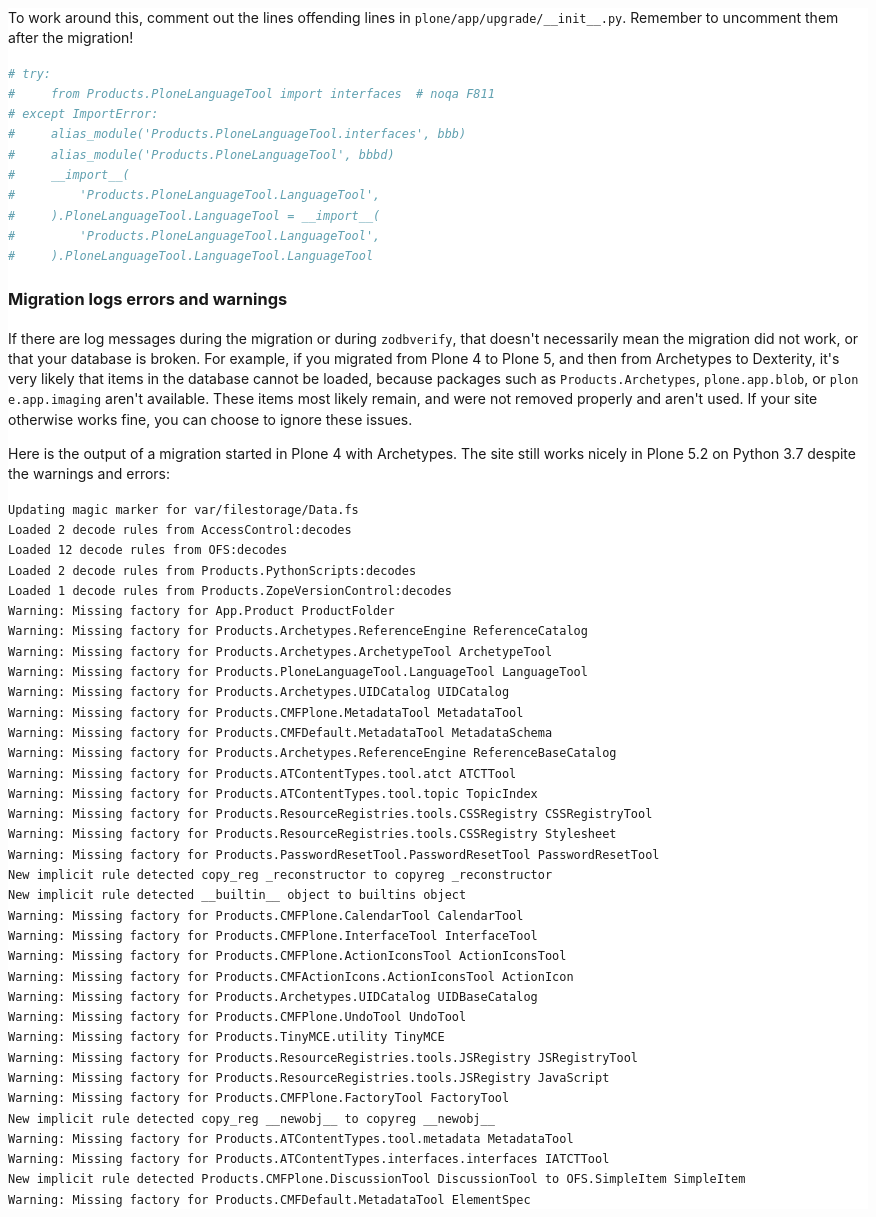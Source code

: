 To work around this, comment out the lines offending lines in `plone/app/upgrade/__init__.py`.
Remember to uncomment them after the migration!

```python
# try:
#     from Products.PloneLanguageTool import interfaces  # noqa F811
# except ImportError:
#     alias_module('Products.PloneLanguageTool.interfaces', bbb)
#     alias_module('Products.PloneLanguageTool', bbbd)
#     __import__(
#         'Products.PloneLanguageTool.LanguageTool',
#     ).PloneLanguageTool.LanguageTool = __import__(
#         'Products.PloneLanguageTool.LanguageTool',
#     ).PloneLanguageTool.LanguageTool.LanguageTool
```

### Migration logs errors and warnings

If there are log messages during the migration or during `zodbverify`, that doesn't necessarily mean the migration did not work, or that your database is broken.
For example, if you migrated from Plone 4 to Plone 5, and then from Archetypes to Dexterity, it's very likely that items in the database cannot be loaded, because packages such as `Products.Archetypes`, `plone.app.blob`, or `plone.app.imaging` aren't available.
These items most likely remain, and were not removed properly and aren't used.
If your site otherwise works fine, you can choose to ignore these issues.

Here is the output of a migration started in Plone 4 with Archetypes.
The site still works nicely in Plone 5.2 on Python 3.7 despite the warnings and errors:

```console
Updating magic marker for var/filestorage/Data.fs
Loaded 2 decode rules from AccessControl:decodes
Loaded 12 decode rules from OFS:decodes
Loaded 2 decode rules from Products.PythonScripts:decodes
Loaded 1 decode rules from Products.ZopeVersionControl:decodes
Warning: Missing factory for App.Product ProductFolder
Warning: Missing factory for Products.Archetypes.ReferenceEngine ReferenceCatalog
Warning: Missing factory for Products.Archetypes.ArchetypeTool ArchetypeTool
Warning: Missing factory for Products.PloneLanguageTool.LanguageTool LanguageTool
Warning: Missing factory for Products.Archetypes.UIDCatalog UIDCatalog
Warning: Missing factory for Products.CMFPlone.MetadataTool MetadataTool
Warning: Missing factory for Products.CMFDefault.MetadataTool MetadataSchema
Warning: Missing factory for Products.Archetypes.ReferenceEngine ReferenceBaseCatalog
Warning: Missing factory for Products.ATContentTypes.tool.atct ATCTTool
Warning: Missing factory for Products.ATContentTypes.tool.topic TopicIndex
Warning: Missing factory for Products.ResourceRegistries.tools.CSSRegistry CSSRegistryTool
Warning: Missing factory for Products.ResourceRegistries.tools.CSSRegistry Stylesheet
Warning: Missing factory for Products.PasswordResetTool.PasswordResetTool PasswordResetTool
New implicit rule detected copy_reg _reconstructor to copyreg _reconstructor
New implicit rule detected __builtin__ object to builtins object
Warning: Missing factory for Products.CMFPlone.CalendarTool CalendarTool
Warning: Missing factory for Products.CMFPlone.InterfaceTool InterfaceTool
Warning: Missing factory for Products.CMFPlone.ActionIconsTool ActionIconsTool
Warning: Missing factory for Products.CMFActionIcons.ActionIconsTool ActionIcon
Warning: Missing factory for Products.Archetypes.UIDCatalog UIDBaseCatalog
Warning: Missing factory for Products.CMFPlone.UndoTool UndoTool
Warning: Missing factory for Products.TinyMCE.utility TinyMCE
Warning: Missing factory for Products.ResourceRegistries.tools.JSRegistry JSRegistryTool
Warning: Missing factory for Products.ResourceRegistries.tools.JSRegistry JavaScript
Warning: Missing factory for Products.CMFPlone.FactoryTool FactoryTool
New implicit rule detected copy_reg __newobj__ to copyreg __newobj__
Warning: Missing factory for Products.ATContentTypes.tool.metadata MetadataTool
Warning: Missing factory for Products.ATContentTypes.interfaces.interfaces IATCTTool
New implicit rule detected Products.CMFPlone.DiscussionTool DiscussionTool to OFS.SimpleItem SimpleItem
Warning: Missing factory for Products.CMFDefault.MetadataTool ElementSpec
```